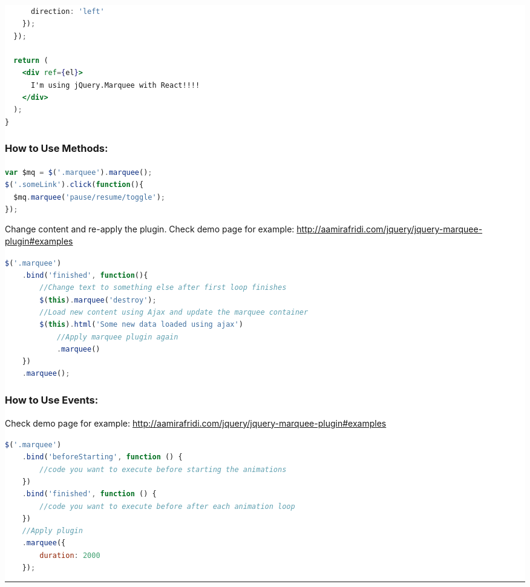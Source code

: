 ```jsx
      direction: 'left'
    });
  });

  return (
    <div ref={el}>
      I'm using jQuery.Marquee with React!!!!
    </div>
  );
}
```

### How to Use Methods:

```javascript
var $mq = $('.marquee').marquee();
$('.someLink').click(function(){
  $mq.marquee('pause/resume/toggle');
});
```

Change content and re-apply the plugin.
Check demo page for example: http://aamirafridi.com/jquery/jquery-marquee-plugin#examples
```javascript
$('.marquee')
	.bind('finished', function(){
		//Change text to something else after first loop finishes
		$(this).marquee('destroy');
		//Load new content using Ajax and update the marquee container
		$(this).html('Some new data loaded using ajax')
			//Apply marquee plugin again
			.marquee()
	})
	.marquee();

```

### How to Use Events:

Check demo page for example: http://aamirafridi.com/jquery/jquery-marquee-plugin#examples

```javascript
$('.marquee')
    .bind('beforeStarting', function () {
        //code you want to execute before starting the animations
    })
    .bind('finished', function () {
        //code you want to execute before after each animation loop
    })
    //Apply plugin
    .marquee({
        duration: 2000
    });
```

---